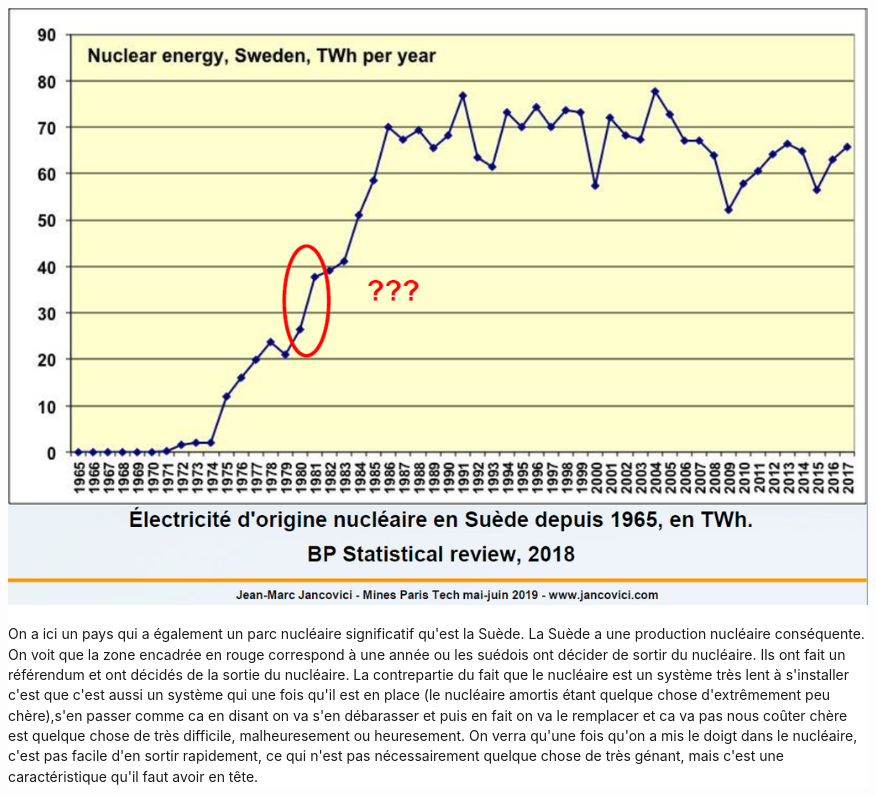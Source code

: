 ![Figure 6.14](./Fig6.14.png)

On a ici un pays qui a également un parc nucléaire significatif qu'est la Suède. La Suède a une production nucléaire conséquente. On voit que la zone encadrée en rouge correspond à une année ou les suédois ont décider de sortir du nucléaire. Ils ont fait un référendum et ont décidés de la sortie du nucléaire. La contrepartie du fait que le nucléaire est un système très lent à s'installer c'est que c'est aussi un système qui une fois qu'il est en place (le nucléaire amortis étant quelque chose d'extrêmement peu chère),s'en passer comme ca en disant on va s'en débarasser et puis en fait on va le remplacer et ca va pas nous coûter chère est quelque chose de très difficile, malheuresement ou heuresement. On verra qu'une fois qu'on a mis le doigt dans le nucléaire, c'est pas facile d'en sortir rapidement, ce qui n'est pas nécessairement quelque chose de très génant, mais c'est une caractéristique qu'il faut avoir en tête.
